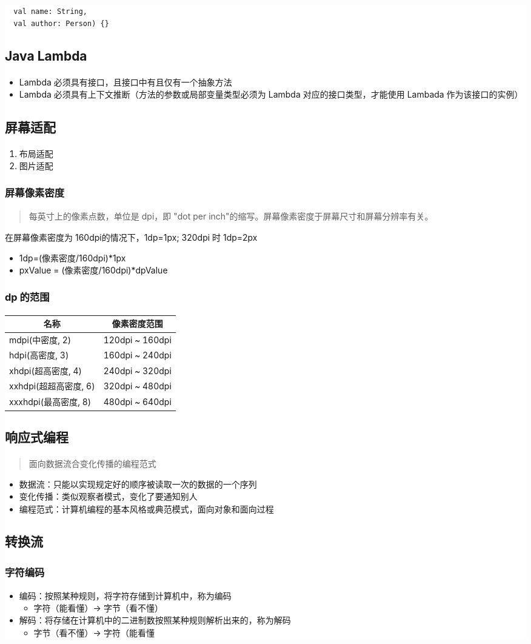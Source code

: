 ```
  val name: String,
  val author: Person) {}

```

## Java Lambda

- Lambda 必须具有接口，且接口中有且仅有一个抽象方法
- Lambda 必须具有上下文推断（方法的参数或局部变量类型必须为 Lambda 对应的接口类型，才能使用 Lambada 作为该接口的实例）

## 屏幕适配

1. 布局适配
2. 图片适配

### 屏幕像素密度

> 每英寸上的像素点数，单位是 dpi，即 "dot per inch"的缩写。屏幕像素密度于屏幕尺寸和屏幕分辨率有关。

在屏幕像素密度为 160dpi的情况下，1dp=1px; 320dpi 时 1dp=2px

- 1dp=(像素密度/160dpi)*1px
- pxValue = (像素密度/160dpi)*dpValue


### dp 的范围

名称  | 像素密度范围
---- | ------  
mdpi(中密度, 2)  | 120dpi ~ 160dpi
hdpi(高密度, 3)  | 160dpi ~ 240dpi
xhdpi(超高密度, 4)  | 240dpi ~ 320dpi
xxhdpi(超超高密度, 6)  | 320dpi ~ 480dpi
xxxhdpi(最高密度, 8)  | 480dpi ~ 640dpi

## 响应式编程

> 面向数据流合变化传播的编程范式

- 数据流：只能以实现规定好的顺序被读取一次的数据的一个序列
- 变化传播：类似观察者模式，变化了要通知别人
- 编程范式：计算机编程的基本风格或典范模式，面向对象和面向过程

## 转换流

### 字符编码

- 编码：按照某种规则，将字符存储到计算机中，称为编码
  - 字符（能看懂）-> 字节（看不懂）
- 解码：将存储在计算机中的二进制数按照某种规则解析出来的，称为解码
  - 字节（看不懂）-> 字符（能看懂
